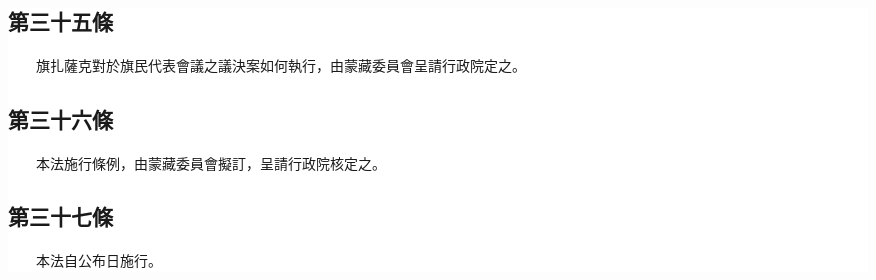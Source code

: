 
第三十五條 
-----------
　　旗扎薩克對於旗民代表會議之議決案如何執行，由蒙藏委員會呈請行政院定之。  


第三十六條 
-----------
　　本法施行條例，由蒙藏委員會擬訂，呈請行政院核定之。  


第三十七條 
-----------
　　本法自公布日施行。